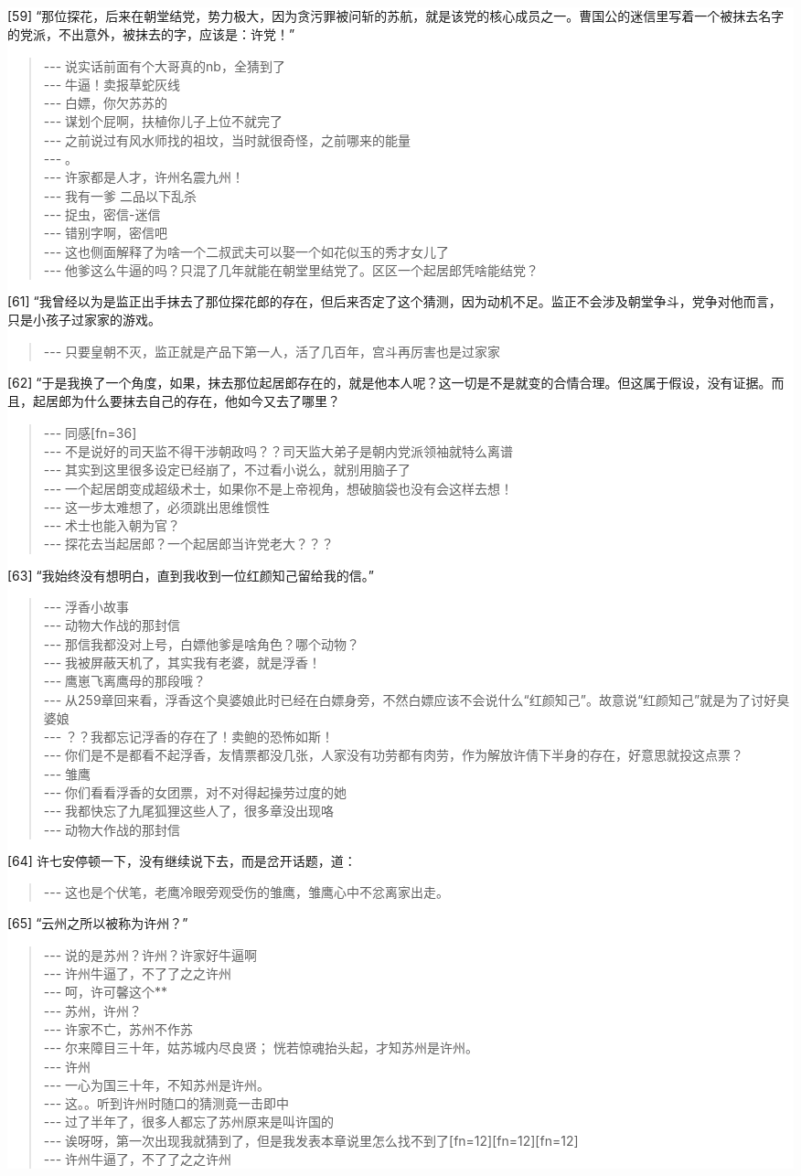 [59] “那位探花，后来在朝堂结党，势力极大，因为贪污罪被问斩的苏航，就是该党的核心成员之一。曹国公的迷信里写着一个被抹去名字的党派，不出意外，被抹去的字，应该是：许党！”
>--- 说实话前面有个大哥真的nb，全猜到了<br>
>--- 牛逼！卖报草蛇灰线<br>
>--- 白嫖，你欠苏苏的<br>
>--- 谋划个屁啊，扶植你儿子上位不就完了<br>
>--- 之前说过有风水师找的祖坟，当时就很奇怪，之前哪来的能量<br>
>--- 。<br>
>--- 许家都是人才，许州名震九州！<br>
>--- 我有一爹  二品以下乱杀<br>
>--- 捉虫，密信-迷信<br>
>--- 错别字啊，密信吧<br>
>--- 这也侧面解释了为啥一个二叔武夫可以娶一个如花似玉的秀才女儿了<br>
>--- 他爹这么牛逼的吗？只混了几年就能在朝堂里结党了。区区一个起居郎凭啥能结党？<br>

[61] “我曾经以为是监正出手抹去了那位探花郎的存在，但后来否定了这个猜测，因为动机不足。监正不会涉及朝堂争斗，党争对他而言，只是小孩子过家家的游戏。
>--- 只要皇朝不灭，监正就是产品下第一人，活了几百年，宫斗再厉害也是过家家<br>

[62] “于是我换了一个角度，如果，抹去那位起居郎存在的，就是他本人呢？这一切是不是就变的合情合理。但这属于假设，没有证据。而且，起居郎为什么要抹去自己的存在，他如今又去了哪里？
>--- 同感[fn=36]<br>
>--- 不是说好的司天监不得干涉朝政吗？？司天监大弟子是朝内党派领袖就特么离谱<br>
>--- 其实到这里很多设定已经崩了，不过看小说么，就别用脑子了<br>
>--- 一个起居朗变成超级术士，如果你不是上帝视角，想破脑袋也没有会这样去想！<br>
>--- 这一步太难想了，必须跳出思维惯性<br>
>--- 术士也能入朝为官？<br>
>--- 探花去当起居郎？一个起居郎当许党老大？？？<br>

[63] “我始终没有想明白，直到我收到一位红颜知己留给我的信。”
>--- 浮香小故事<br>
>--- 动物大作战的那封信<br>
>--- 那信我都没对上号，白嫖他爹是啥角色？哪个动物？<br>
>--- 我被屏蔽天机了，其实我有老婆，就是浮香！<br>
>--- 鹰崽飞离鹰母的那段哦？<br>
>--- 从259章回来看，浮香这个臭婆娘此时已经在白嫖身旁，不然白嫖应该不会说什么“红颜知己”。故意说“红颜知己”就是为了讨好臭婆娘<br>
>--- ？？我都忘记浮香的存在了！卖鲍的恐怖如斯！<br>
>--- 你们是不是都看不起浮香，友情票都没几张，人家没有功劳都有肉劳，作为解放许倩下半身的存在，好意思就投这点票？<br>
>--- 雏鹰<br>
>--- 你们看看浮香的女团票，对不对得起操劳过度的她<br>
>--- 我都快忘了九尾狐狸这些人了，很多章没出现咯<br>
>--- 动物大作战的那封信<br>

[64] 许七安停顿一下，没有继续说下去，而是岔开话题，道：
>--- 这也是个伏笔，老鹰冷眼旁观受伤的雏鹰，雏鹰心中不忿离家出走。<br>

[65] “云州之所以被称为许州？”
>--- 说的是苏州？许州？许家好牛逼啊<br>
>--- 许州牛逼了，不了了之之许州<br>
>--- 呵，许可馨这个**<br>
>--- 苏州，许州？<br>
>--- 许家不亡，苏州不作苏<br>
>--- 尔来障目三十年，姑苏城内尽良贤；
恍若惊魂抬头起，才知苏州是许州。<br>
>--- 许州<br>
>--- 一心为国三十年，不知苏州是许州。<br>
>--- 这。。听到许州时随口的猜测竟一击即中<br>
>--- 过了半年了，很多人都忘了苏州原来是叫许国的<br>
>--- 诶呀呀，第一次出现我就猜到了，但是我发表本章说里怎么找不到了[fn=12][fn=12][fn=12]<br>
>--- 许州牛逼了，不了了之之许州<br>
